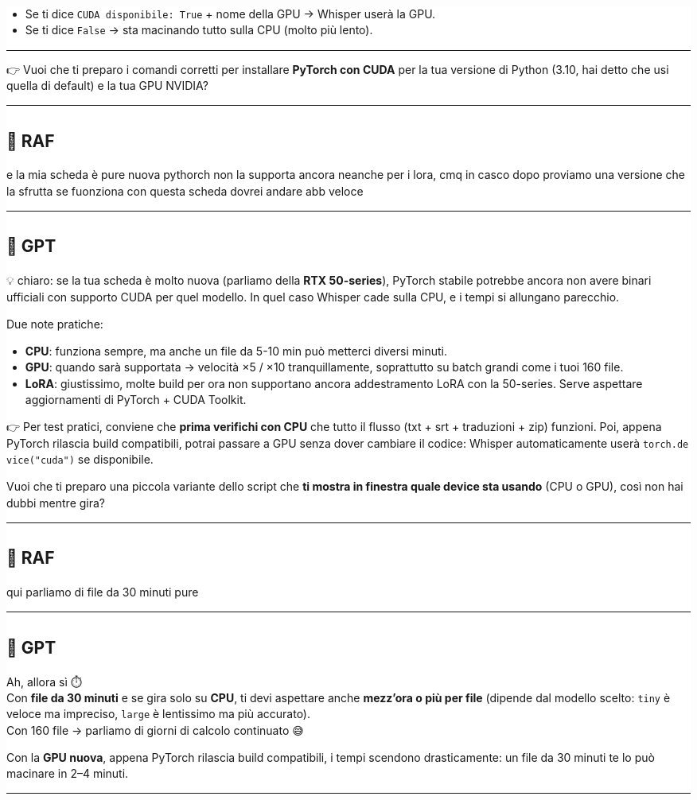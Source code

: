 - Se ti dice `CUDA disponibile: True` + nome della GPU → Whisper userà la GPU.  
- Se ti dice `False` → sta macinando tutto sulla CPU (molto più lento).  

---

👉 Vuoi che ti preparo i comandi corretti per installare **PyTorch con CUDA** per la tua versione di Python (3.10, hai detto che usi quella di default) e la tua GPU NVIDIA?

---

## 👤 **RAF**

e la mia scheda è pure nuova pythorch non la supporta ancora neanche per i lora, cmq in casco dopo proviamo una versione che la sfrutta se fuonziona con questa scheda dovrei andare abb veloce

---

## 🤖 **GPT**

💡 chiaro: se la tua scheda è molto nuova (parliamo della **RTX 50-series**), PyTorch stabile potrebbe ancora non avere binari ufficiali con supporto CUDA per quel modello. In quel caso Whisper cade sulla CPU, e i tempi si allungano parecchio.  

Due note pratiche:  
- **CPU**: funziona sempre, ma anche un file da 5-10 min può metterci diversi minuti.  
- **GPU**: quando sarà supportata → velocità ×5 / ×10 tranquillamente, soprattutto su batch grandi come i tuoi 160 file.  
- **LoRA**: giustissimo, molte build per ora non supportano ancora addestramento LoRA con la 50-series. Serve aspettare aggiornamenti di PyTorch + CUDA Toolkit.  

👉 Per test pratici, conviene che **prima verifichi con CPU** che tutto il flusso (txt + srt + traduzioni + zip) funzioni. Poi, appena PyTorch rilascia build compatibili, potrai passare a GPU senza dover cambiare il codice: Whisper automaticamente userà `torch.device("cuda")` se disponibile.  

Vuoi che ti preparo una piccola variante dello script che **ti mostra in finestra quale device sta usando** (CPU o GPU), così non hai dubbi mentre gira?

---

## 👤 **RAF**

qui parliamo di file da 30 minuti pure

---

## 🤖 **GPT**

Ah, allora sì ⏱️  
Con **file da 30 minuti** e se gira solo su **CPU**, ti devi aspettare anche **mezz’ora o più per file** (dipende dal modello scelto: `tiny` è veloce ma impreciso, `large` è lentissimo ma più accurato).  
Con 160 file → parliamo di giorni di calcolo continuato 😅  

Con la **GPU nuova**, appena PyTorch rilascia build compatibili, i tempi scendono drasticamente: un file da 30 minuti te lo può macinare in 2–4 minuti.  

---